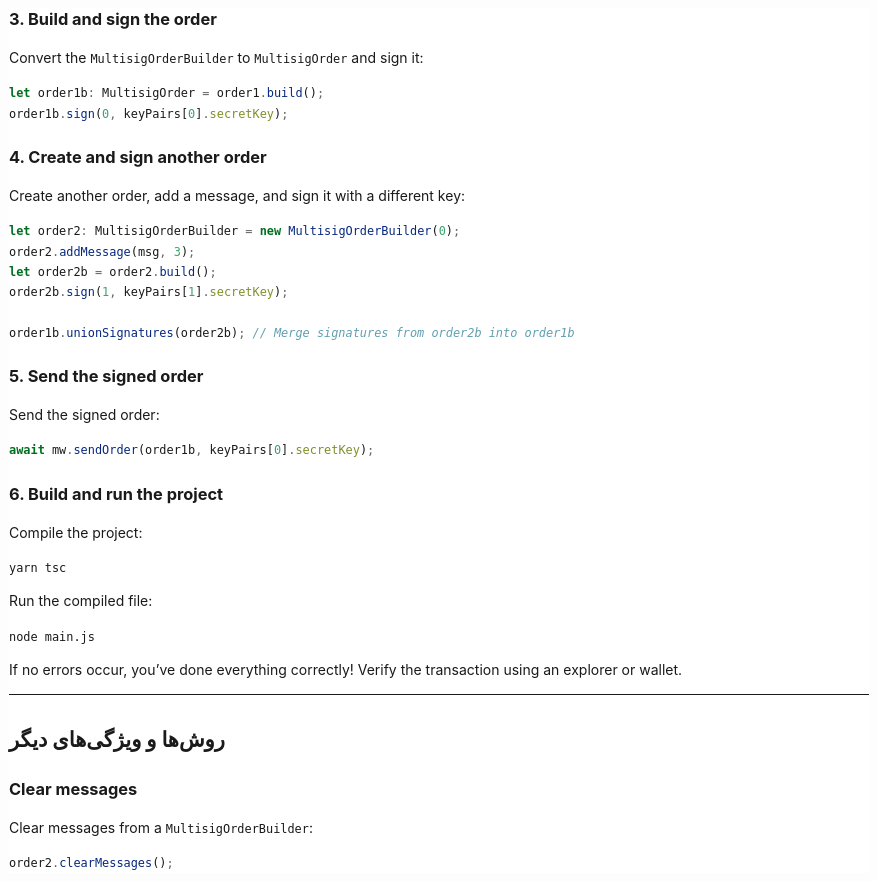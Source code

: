 ### 3. Build and sign the order

Convert the `MultisigOrderBuilder` to `MultisigOrder` and sign it:

```js
let order1b: MultisigOrder = order1.build();
order1b.sign(0, keyPairs[0].secretKey);
```

### 4. Create and sign another order

Create another order, add a message, and sign it with a different key:

```js
let order2: MultisigOrderBuilder = new MultisigOrderBuilder(0);
order2.addMessage(msg, 3);
let order2b = order2.build();
order2b.sign(1, keyPairs[1].secretKey);

order1b.unionSignatures(order2b); // Merge signatures from order2b into order1b
```

### 5. Send the signed order

Send the signed order:

```js
await mw.sendOrder(order1b, keyPairs[0].secretKey);
```

### 6. Build and run the project

Compile the project:

```bash
yarn tsc
```

Run the compiled file:

```bash
node main.js
```

If no errors occur, you’ve done everything correctly! Verify the transaction using an explorer or wallet.

---

## روش‌ها و ویژگی‌های دیگر

### Clear messages

Clear messages from a `MultisigOrderBuilder`:

```js
order2.clearMessages();
```
